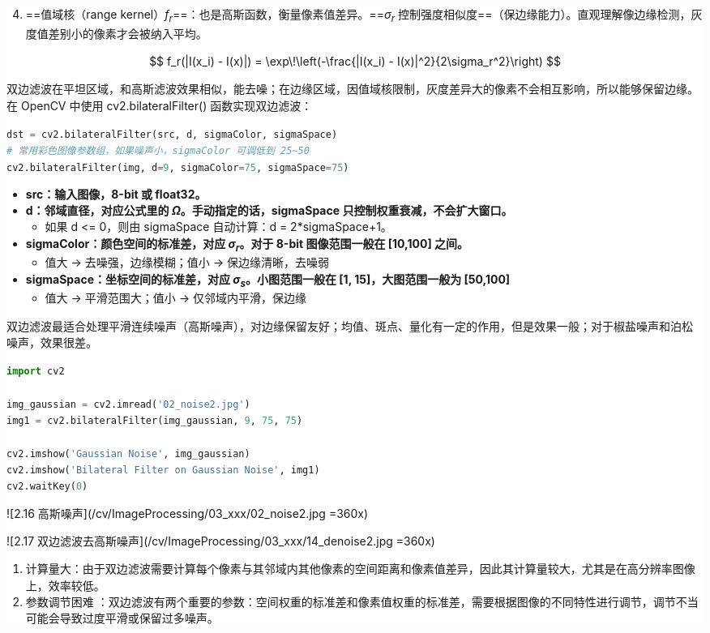 4. ==值域核（range kernel）$f_r$==：也是高斯函数，衡量像素值差异。==$\sigma_r$ 控制强度相似度==（保边缘能力）。直观理解像边缘检测，灰度值差别小的像素才会被纳入平均。

$$
f_r(|I(x_i) - I(x)|) = \exp\!\left(-\frac{|I(x_i) - I(x)|^2}{2\sigma_r^2}\right)
$$

双边滤波在平坦区域，和高斯滤波效果相似，能去噪；在边缘区域，因值域核限制，灰度差异大的像素不会相互影响，所以能够保留边缘。在 OpenCV 中使用 cv2.bilateralFilter() 函数实现双边滤波：

```py
dst = cv2.bilateralFilter(src, d, sigmaColor, sigmaSpace)
# 常用彩色图像参数组，如果噪声小，sigmaColor 可调低到 25~50
cv2.bilateralFilter(img, d=9, sigmaColor=75, sigmaSpace=75)
```

- **src：输入图像，8-bit 或 float32。**
- **d：邻域直径，对应公式里的 $\Omega$。手动指定的话，sigmaSpace 只控制权重衰减，不会扩大窗口。**
  - 如果 d <= 0，则由 sigmaSpace 自动计算：d = 2\*sigmaSpace+1。
- **sigmaColor：颜色空间的标准差，对应 $\sigma_r$。对于 8-bit 图像范围一般在 [10,100] 之间。**
  - 值大 → 去噪强，边缘模糊；值小 → 保边缘清晰，去噪弱
- **sigmaSpace：坐标空间的标准差，对应 $\sigma_s$。小图范围一般在 [1, 15]，大图范围一般为 [50,100]**
  - 值大 → 平滑范围大；值小 → 仅邻域内平滑，保边缘

双边滤波最适合处理平滑连续噪声（高斯噪声），对边缘保留友好；均值、斑点、量化有一定的作用，但是效果一般；对于椒盐噪声和泊松噪声，效果很差。

```py
import cv2

img_gaussian = cv2.imread('02_noise2.jpg')
img1 = cv2.bilateralFilter(img_gaussian, 9, 75, 75)

cv2.imshow('Gaussian Noise', img_gaussian)
cv2.imshow('Bilateral Filter on Gaussian Noise', img1)
cv2.waitKey(0)
```

<div class="layout">

![2.16 高斯噪声](/cv/ImageProcessing/03_xxx/02_noise2.jpg =360x)

![2.17 双边滤波去高斯噪声](/cv/ImageProcessing/03_xxx/14_denoise2.jpg =360x)

</div>

1. 计算量大：由于双边滤波需要计算每个像素与其邻域内其他像素的空间距离和像素值差异，因此其计算量较大，尤其是在高分辨率图像上，效率较低。
2. 参数调节困难 ：双边滤波有两个重要的参数：空间权重的标准差和像素值权重的标准差，需要根据图像的不同特性进行调节，调节不当可能会导致过度平滑或保留过多噪声。
